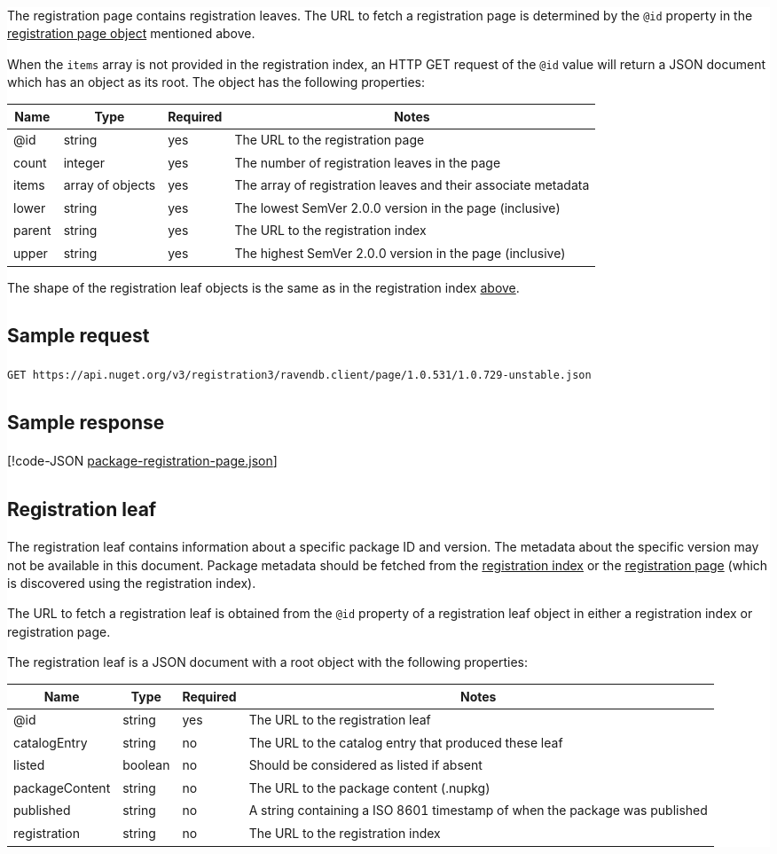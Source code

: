 The registration page contains registration leaves. The URL to fetch a registration page is determined by the `@id`
property in the [registration page object](#registration-page-object) mentioned above.

When the `items` array is not provided in the registration index, an HTTP GET request of the `@id` value will return a
JSON document which has an object as its root. The object has the following properties:

Name   | Type             | Required | Notes
------ | ---------------- | -------- | -----
@id    | string           | yes      | The URL to the registration page
count  | integer          | yes      | The number of registration leaves in the page
items  | array of objects | yes      | The array of registration leaves and their associate metadata
lower  | string           | yes      | The lowest SemVer 2.0.0 version in the page (inclusive)
parent | string           | yes      | The URL to the registration index
upper  | string           | yes      | The highest SemVer 2.0.0 version in the page (inclusive)

The shape of the registration leaf objects is the same as in the registration index
[above](#registration-leaf-object-in-a-page).

## Sample request

    GET https://api.nuget.org/v3/registration3/ravendb.client/page/1.0.531/1.0.729-unstable.json

## Sample response

[!code-JSON [package-registration-page.json](./_data/package-registration-page.json)]

## Registration leaf

The registration leaf contains information about a specific package ID and version. The metadata about the specific
version may not be available in this document. Package metadata should be fetched from the
[registration index](#registration-index) or the [registration page](#registration-page) (which is discovered using
the registration index).

The URL to fetch a registration leaf is obtained from the `@id` property of a registration leaf object in either a
registration index or registration page.

The registration leaf is a JSON document with a root object with the following properties:

Name           | Type    | Required | Notes
-------------- | ------- | -------- | -----
@id            | string  | yes      | The URL to the registration leaf
catalogEntry   | string  | no       | The URL to the catalog entry that produced these leaf
listed         | boolean | no       | Should be considered as listed if absent
packageContent | string  | no       | The URL to the package content (.nupkg)
published      | string  | no       | A string containing a ISO 8601 timestamp of when the package was published
registration   | string  | no       | The URL to the registration index
